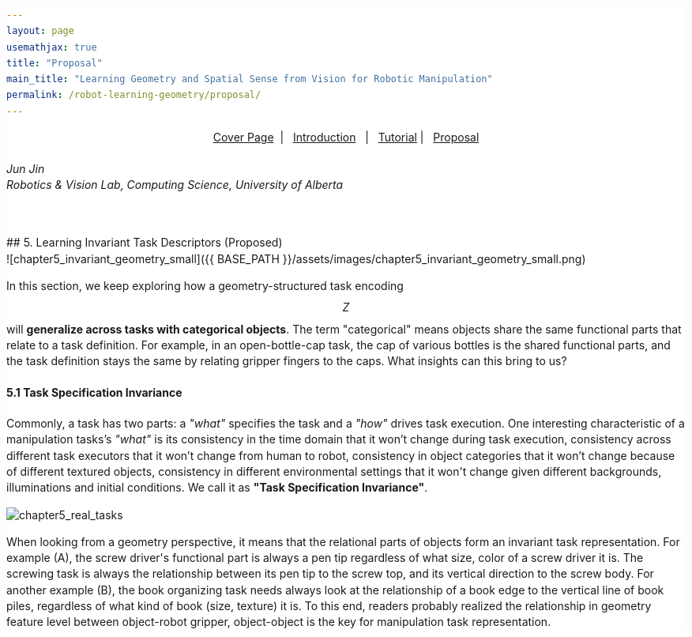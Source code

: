 ```yaml
---
layout: page
usemathjax: true
title: "Proposal"
main_title: "Learning Geometry and Spatial Sense from Vision for Robotic Manipulation"
permalink: /robot-learning-geometry/proposal/
---
```


<div style="text-align:center;">
<a href="{{ BASE_PATH }}/robot-learning-geometry/" >Cover Page</a> &nbsp;| &nbsp;  <a href="{{ BASE_PATH }}/robot-learning-geometry/introduction/">Introduction</a> &nbsp; | &nbsp;  <a href="{{ BASE_PATH }}/robot-learning-geometry/tutorial">Tutorial</a>&nbsp;| &nbsp;  <a class="active_href"  href="{{ BASE_PATH }}/robot-learning-geometry/proposal">Proposal</a>
</div>
<h6 class='page-author'>Jun Jin <br/> Robotics & Vision Lab, Computing Science, University of Alberta</h6>



<br>
## 5. Learning Invariant Task Descriptors (Proposed)
<br>
![chapter5_invariant_geometry_small]({{ BASE_PATH }}/assets/images/chapter5_invariant_geometry_small.png)


In this section, we keep exploring how a geometry-structured task encoding $$Z$$ will __generalize across tasks with categorical objects__. The term "categorical" 
means objects share the same functional parts that relate to a task definition. For example, in an open-bottle-cap task, the cap of various bottles is the shared functional parts,
and the task definition stays the same by relating gripper fingers to the caps. What insights can this bring to us?

#### __5.1  Task Specification Invariance__

Commonly, a task has two parts: a _"what"_ specifies the task and a _"how"_ drives task execution. 
One interesting characteristic of a manipulation tasks’s _"what"_ is its consistency in the time domain that it won’t change during task execution, 
consistency across different task executors that it won’t change from human to robot, consistency in object categories that it won’t change because of different textured objects, 
consistency in different environmental settings that it won't change given different backgrounds, illuminations and initial conditions. We call it as __"Task Specification Invariance"__.

<img src= "{{ BASE_PATH }}/assets/images/chapter5_real_tasks.png" alt="chapter5_real_tasks" class="center" style="width:98%;"/>

When looking from a geometry perspective, it means that the relational parts of objects form an invariant task 
representation. For example (A), the screw driver's functional part is always a pen tip regardless of what size, color 
of a screw driver it is. The screwing task is always the relationship between its pen tip to the screw top, 
and its vertical direction to the screw body. For another example (B), the book organizing task needs always look at the relationship
of a book edge to the vertical line of book piles, regardless of what kind of book (size, texture) it is. 
To this end, readers probably realized the relationship in geometry feature level between object-robot gripper, 
object-object is the key for manipulation task representation.
